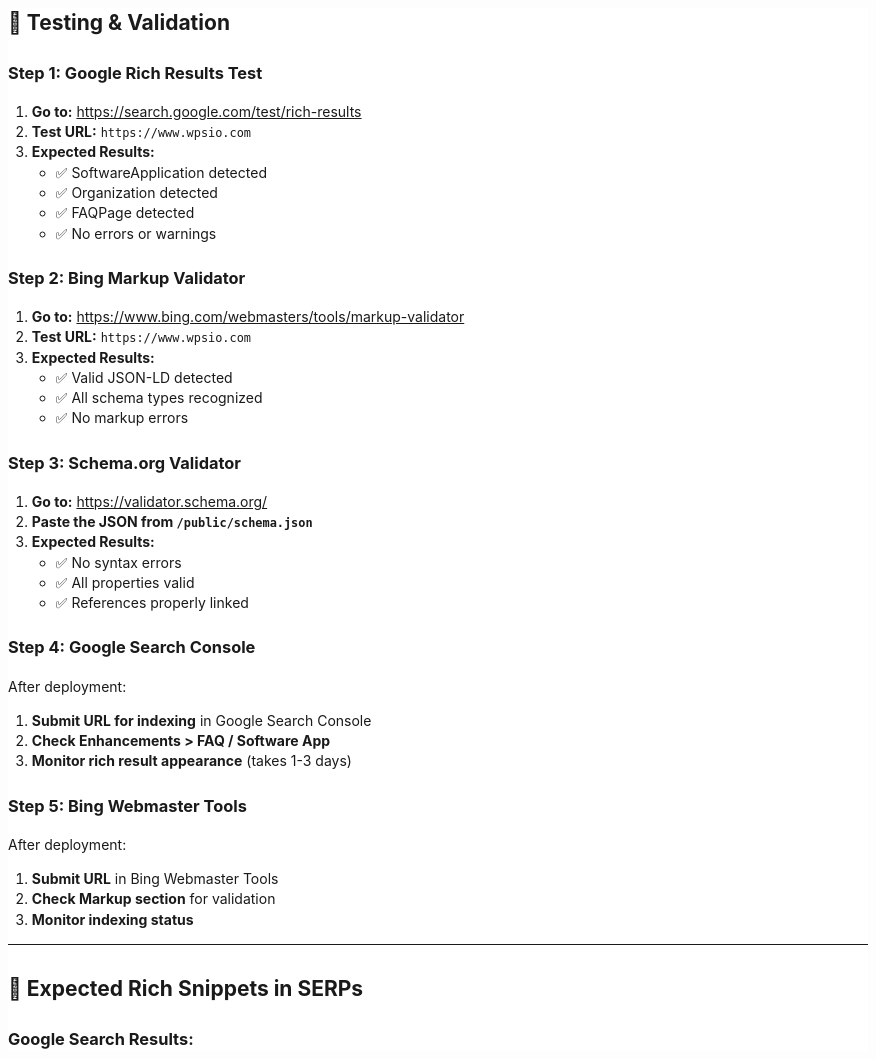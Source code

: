 
## 🧪 Testing & Validation

### Step 1: Google Rich Results Test

1. **Go to:** https://search.google.com/test/rich-results
2. **Test URL:** `https://www.wpsio.com`
3. **Expected Results:**
   - ✅ SoftwareApplication detected
   - ✅ Organization detected
   - ✅ FAQPage detected
   - ✅ No errors or warnings

### Step 2: Bing Markup Validator

1. **Go to:** https://www.bing.com/webmasters/tools/markup-validator
2. **Test URL:** `https://www.wpsio.com`
3. **Expected Results:**
   - ✅ Valid JSON-LD detected
   - ✅ All schema types recognized
   - ✅ No markup errors

### Step 3: Schema.org Validator

1. **Go to:** https://validator.schema.org/
2. **Paste the JSON from `/public/schema.json`**
3. **Expected Results:**
   - ✅ No syntax errors
   - ✅ All properties valid
   - ✅ References properly linked

### Step 4: Google Search Console

After deployment:
1. **Submit URL for indexing** in Google Search Console
2. **Check Enhancements > FAQ / Software App**
3. **Monitor rich result appearance** (takes 1-3 days)

### Step 5: Bing Webmaster Tools

After deployment:
1. **Submit URL** in Bing Webmaster Tools
2. **Check Markup section** for validation
3. **Monitor indexing status**

---

## 🎨 Expected Rich Snippets in SERPs

### Google Search Results:
